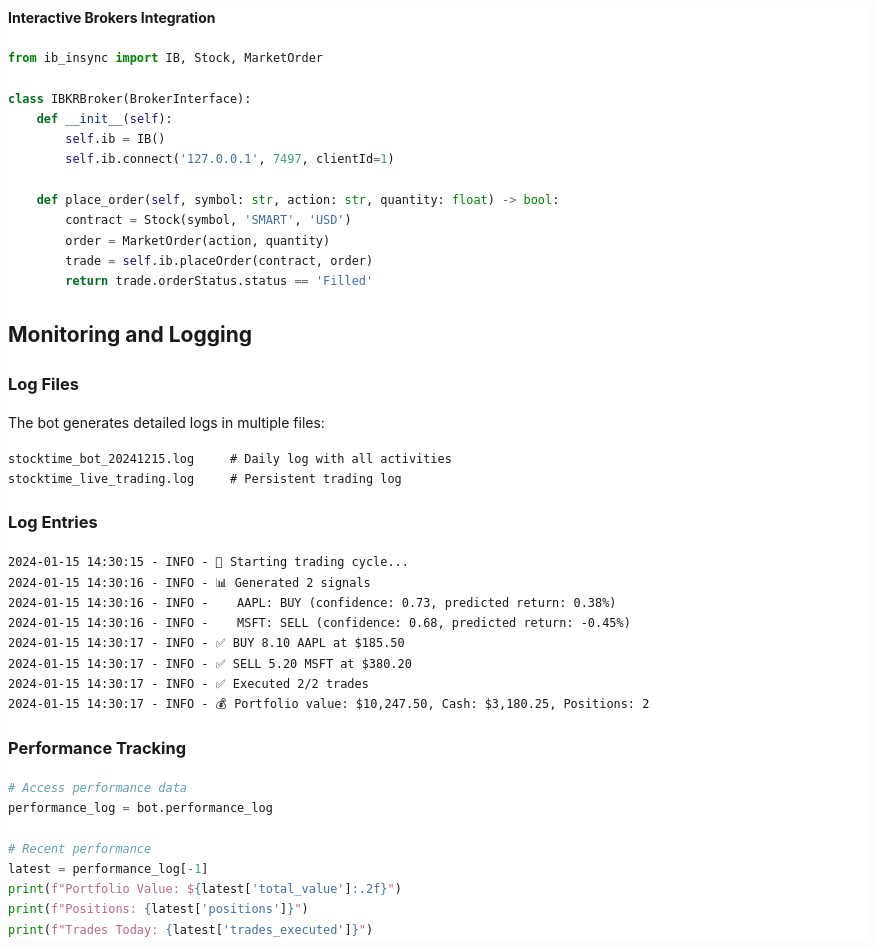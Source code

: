 ```python
```

#### Interactive Brokers Integration
```python
from ib_insync import IB, Stock, MarketOrder

class IBKRBroker(BrokerInterface):
    def __init__(self):
        self.ib = IB()
        self.ib.connect('127.0.0.1', 7497, clientId=1)
    
    def place_order(self, symbol: str, action: str, quantity: float) -> bool:
        contract = Stock(symbol, 'SMART', 'USD')
        order = MarketOrder(action, quantity)
        trade = self.ib.placeOrder(contract, order)
        return trade.orderStatus.status == 'Filled'
```

## Monitoring and Logging

### Log Files

The bot generates detailed logs in multiple files:

```
stocktime_bot_20241215.log     # Daily log with all activities
stocktime_live_trading.log     # Persistent trading log
```

### Log Entries

```
2024-01-15 14:30:15 - INFO - 🔄 Starting trading cycle...
2024-01-15 14:30:16 - INFO - 📊 Generated 2 signals
2024-01-15 14:30:16 - INFO -    AAPL: BUY (confidence: 0.73, predicted return: 0.38%)
2024-01-15 14:30:16 - INFO -    MSFT: SELL (confidence: 0.68, predicted return: -0.45%)
2024-01-15 14:30:17 - INFO - ✅ BUY 8.10 AAPL at $185.50
2024-01-15 14:30:17 - INFO - ✅ SELL 5.20 MSFT at $380.20
2024-01-15 14:30:17 - INFO - ✅ Executed 2/2 trades
2024-01-15 14:30:17 - INFO - 💰 Portfolio value: $10,247.50, Cash: $3,180.25, Positions: 2
```

### Performance Tracking

```python
# Access performance data
performance_log = bot.performance_log

# Recent performance
latest = performance_log[-1]
print(f"Portfolio Value: ${latest['total_value']:.2f}")
print(f"Positions: {latest['positions']}")
print(f"Trades Today: {latest['trades_executed']}")
```
